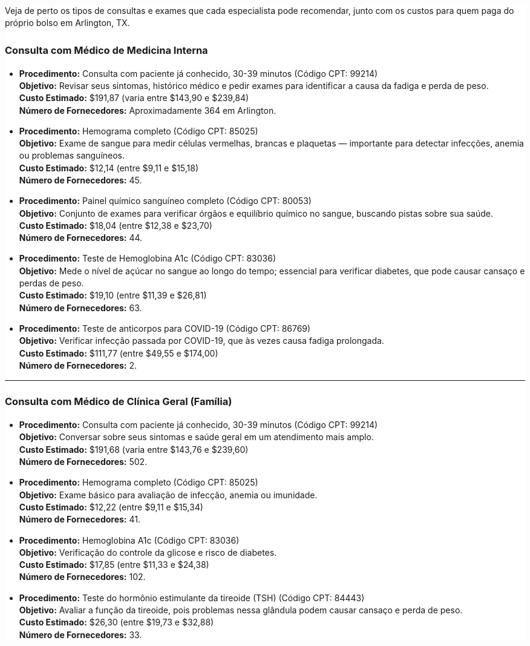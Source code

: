 Veja de perto os tipos de consultas e exames que cada especialista pode recomendar, junto com os custos para quem paga do próprio bolso em Arlington, TX.

### Consulta com Médico de Medicina Interna

- **Procedimento:** Consulta com paciente já conhecido, 30-39 minutos (Código CPT: 99214)  
  **Objetivo:** Revisar seus sintomas, histórico médico e pedir exames para identificar a causa da fadiga e perda de peso.  
  **Custo Estimado:** $191,87 (varia entre $143,90 e $239,84)  
  **Número de Fornecedores:** Aproximadamente 364 em Arlington.

- **Procedimento:** Hemograma completo (Código CPT: 85025)  
  **Objetivo:** Exame de sangue para medir células vermelhas, brancas e plaquetas — importante para detectar infecções, anemia ou problemas sanguíneos.  
  **Custo Estimado:** $12,14 (entre $9,11 e $15,18)  
  **Número de Fornecedores:** 45.

- **Procedimento:** Painel químico sanguíneo completo (Código CPT: 80053)  
  **Objetivo:** Conjunto de exames para verificar órgãos e equilíbrio químico no sangue, buscando pistas sobre sua saúde.  
  **Custo Estimado:** $18,04 (entre $12,38 e $23,70)  
  **Número de Fornecedores:** 44.

- **Procedimento:** Teste de Hemoglobina A1c (Código CPT: 83036)  
  **Objetivo:** Mede o nível de açúcar no sangue ao longo do tempo; essencial para verificar diabetes, que pode causar cansaço e perdas de peso.  
  **Custo Estimado:** $19,10 (entre $11,39 e $26,81)  
  **Número de Fornecedores:** 63.

- **Procedimento:** Teste de anticorpos para COVID-19 (Código CPT: 86769)  
  **Objetivo:** Verificar infecção passada por COVID-19, que às vezes causa fadiga prolongada.  
  **Custo Estimado:** $111,77 (entre $49,55 e $174,00)  
  **Número de Fornecedores:** 2.

---

### Consulta com Médico de Clínica Geral (Família)

- **Procedimento:** Consulta com paciente já conhecido, 30-39 minutos (Código CPT: 99214)  
  **Objetivo:** Conversar sobre seus sintomas e saúde geral em um atendimento mais amplo.  
  **Custo Estimado:** $191,68 (varia entre $143,76 e $239,60)  
  **Número de Fornecedores:** 502.

- **Procedimento:** Hemograma completo (Código CPT: 85025)  
  **Objetivo:** Exame básico para avaliação de infecção, anemia ou imunidade.  
  **Custo Estimado:** $12,22 (entre $9,11 e $15,34)  
  **Número de Fornecedores:** 41.

- **Procedimento:** Hemoglobina A1c (Código CPT: 83036)  
  **Objetivo:** Verificação do controle da glicose e risco de diabetes.  
  **Custo Estimado:** $17,85 (entre $11,33 e $24,38)  
  **Número de Fornecedores:** 102.

- **Procedimento:** Teste do hormônio estimulante da tireoide (TSH) (Código CPT: 84443)  
  **Objetivo:** Avaliar a função da tireoide, pois problemas nessa glândula podem causar cansaço e perda de peso.  
  **Custo Estimado:** $26,30 (entre $19,73 e $32,88)  
  **Número de Fornecedores:** 33.
